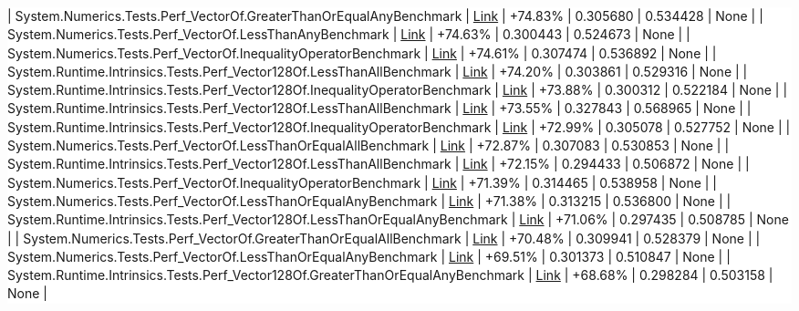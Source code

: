 | System.Numerics.Tests.Perf_VectorOf<Int64>.GreaterThanOrEqualAnyBenchmark | [Link](https://pvscmdupload.z22.web.core.windows.net/reports/allTestHistory/refs/heads/main_x64_ubuntu%2022.04_LLVM=false_MonoAOT=false_MonoInterpreter=false_RunKind=micro_mono/System.Numerics.Tests.Perf_VectorOf%28Int64%29.GreaterThanOrEqualAnyBenchmark.html) | +74.83% | 0.305680 | 0.534428 | None |
| System.Numerics.Tests.Perf_VectorOf<UInt16>.LessThanAnyBenchmark | [Link](https://pvscmdupload.z22.web.core.windows.net/reports/allTestHistory/refs/heads/main_x64_ubuntu%2022.04_LLVM=false_MonoAOT=false_MonoInterpreter=false_RunKind=micro_mono/System.Numerics.Tests.Perf_VectorOf%28UInt16%29.LessThanAnyBenchmark.html) | +74.63% | 0.300443 | 0.524673 | None |
| System.Numerics.Tests.Perf_VectorOf<SByte>.InequalityOperatorBenchmark | [Link](https://pvscmdupload.z22.web.core.windows.net/reports/allTestHistory/refs/heads/main_x64_ubuntu%2022.04_LLVM=false_MonoAOT=false_MonoInterpreter=false_RunKind=micro_mono/System.Numerics.Tests.Perf_VectorOf%28SByte%29.InequalityOperatorBenchmark.html) | +74.61% | 0.307474 | 0.536892 | None |
| System.Runtime.Intrinsics.Tests.Perf_Vector128Of<Byte>.LessThanAllBenchmark | [Link](https://pvscmdupload.z22.web.core.windows.net/reports/allTestHistory/refs/heads/main_x64_ubuntu%2022.04_LLVM=false_MonoAOT=false_MonoInterpreter=false_RunKind=micro_mono/System.Runtime.Intrinsics.Tests.Perf_Vector128Of%28Byte%29.LessThanAllBenchmark.html) | +74.20% | 0.303861 | 0.529316 | None |
| System.Runtime.Intrinsics.Tests.Perf_Vector128Of<Int64>.InequalityOperatorBenchmark | [Link](https://pvscmdupload.z22.web.core.windows.net/reports/allTestHistory/refs/heads/main_x64_ubuntu%2022.04_LLVM=false_MonoAOT=false_MonoInterpreter=false_RunKind=micro_mono/System.Runtime.Intrinsics.Tests.Perf_Vector128Of%28Int64%29.InequalityOperatorBenchmark.html) | +73.88% | 0.300312 | 0.522184 | None |
| System.Runtime.Intrinsics.Tests.Perf_Vector128Of<UInt64>.LessThanAllBenchmark | [Link](https://pvscmdupload.z22.web.core.windows.net/reports/allTestHistory/refs/heads/main_x64_ubuntu%2022.04_LLVM=false_MonoAOT=false_MonoInterpreter=false_RunKind=micro_mono/System.Runtime.Intrinsics.Tests.Perf_Vector128Of%28UInt64%29.LessThanAllBenchmark.html) | +73.55% | 0.327843 | 0.568965 | None |
| System.Runtime.Intrinsics.Tests.Perf_Vector128Of<Single>.InequalityOperatorBenchmark | [Link](https://pvscmdupload.z22.web.core.windows.net/reports/allTestHistory/refs/heads/main_x64_ubuntu%2022.04_LLVM=false_MonoAOT=false_MonoInterpreter=false_RunKind=micro_mono/System.Runtime.Intrinsics.Tests.Perf_Vector128Of%28Single%29.InequalityOperatorBenchmark.html) | +72.99% | 0.305078 | 0.527752 | None |
| System.Numerics.Tests.Perf_VectorOf<Int32>.LessThanOrEqualAllBenchmark | [Link](https://pvscmdupload.z22.web.core.windows.net/reports/allTestHistory/refs/heads/main_x64_ubuntu%2022.04_LLVM=false_MonoAOT=false_MonoInterpreter=false_RunKind=micro_mono/System.Numerics.Tests.Perf_VectorOf%28Int32%29.LessThanOrEqualAllBenchmark.html) | +72.87% | 0.307083 | 0.530853 | None |
| System.Runtime.Intrinsics.Tests.Perf_Vector128Of<UInt16>.LessThanAllBenchmark | [Link](https://pvscmdupload.z22.web.core.windows.net/reports/allTestHistory/refs/heads/main_x64_ubuntu%2022.04_LLVM=false_MonoAOT=false_MonoInterpreter=false_RunKind=micro_mono/System.Runtime.Intrinsics.Tests.Perf_Vector128Of%28UInt16%29.LessThanAllBenchmark.html) | +72.15% | 0.294433 | 0.506872 | None |
| System.Numerics.Tests.Perf_VectorOf<UInt16>.InequalityOperatorBenchmark | [Link](https://pvscmdupload.z22.web.core.windows.net/reports/allTestHistory/refs/heads/main_x64_ubuntu%2022.04_LLVM=false_MonoAOT=false_MonoInterpreter=false_RunKind=micro_mono/System.Numerics.Tests.Perf_VectorOf%28UInt16%29.InequalityOperatorBenchmark.html) | +71.39% | 0.314465 | 0.538958 | None |
| System.Numerics.Tests.Perf_VectorOf<SByte>.LessThanOrEqualAnyBenchmark | [Link](https://pvscmdupload.z22.web.core.windows.net/reports/allTestHistory/refs/heads/main_x64_ubuntu%2022.04_LLVM=false_MonoAOT=false_MonoInterpreter=false_RunKind=micro_mono/System.Numerics.Tests.Perf_VectorOf%28SByte%29.LessThanOrEqualAnyBenchmark.html) | +71.38% | 0.313215 | 0.536800 | None |
| System.Runtime.Intrinsics.Tests.Perf_Vector128Of<SByte>.LessThanOrEqualAnyBenchmark | [Link](https://pvscmdupload.z22.web.core.windows.net/reports/allTestHistory/refs/heads/main_x64_ubuntu%2022.04_LLVM=false_MonoAOT=false_MonoInterpreter=false_RunKind=micro_mono/System.Runtime.Intrinsics.Tests.Perf_Vector128Of%28SByte%29.LessThanOrEqualAnyBenchmark.html) | +71.06% | 0.297435 | 0.508785 | None |
| System.Numerics.Tests.Perf_VectorOf<SByte>.GreaterThanOrEqualAllBenchmark | [Link](https://pvscmdupload.z22.web.core.windows.net/reports/allTestHistory/refs/heads/main_x64_ubuntu%2022.04_LLVM=false_MonoAOT=false_MonoInterpreter=false_RunKind=micro_mono/System.Numerics.Tests.Perf_VectorOf%28SByte%29.GreaterThanOrEqualAllBenchmark.html) | +70.48% | 0.309941 | 0.528379 | None |
| System.Numerics.Tests.Perf_VectorOf<Int16>.LessThanOrEqualAnyBenchmark | [Link](https://pvscmdupload.z22.web.core.windows.net/reports/allTestHistory/refs/heads/main_x64_ubuntu%2022.04_LLVM=false_MonoAOT=false_MonoInterpreter=false_RunKind=micro_mono/System.Numerics.Tests.Perf_VectorOf%28Int16%29.LessThanOrEqualAnyBenchmark.html) | +69.51% | 0.301373 | 0.510847 | None |
| System.Runtime.Intrinsics.Tests.Perf_Vector128Of<Int32>.GreaterThanOrEqualAnyBenchmark | [Link](https://pvscmdupload.z22.web.core.windows.net/reports/allTestHistory/refs/heads/main_x64_ubuntu%2022.04_LLVM=false_MonoAOT=false_MonoInterpreter=false_RunKind=micro_mono/System.Runtime.Intrinsics.Tests.Perf_Vector128Of%28Int32%29.GreaterThanOrEqualAnyBenchmark.html) | +68.68% | 0.298284 | 0.503158 | None |
